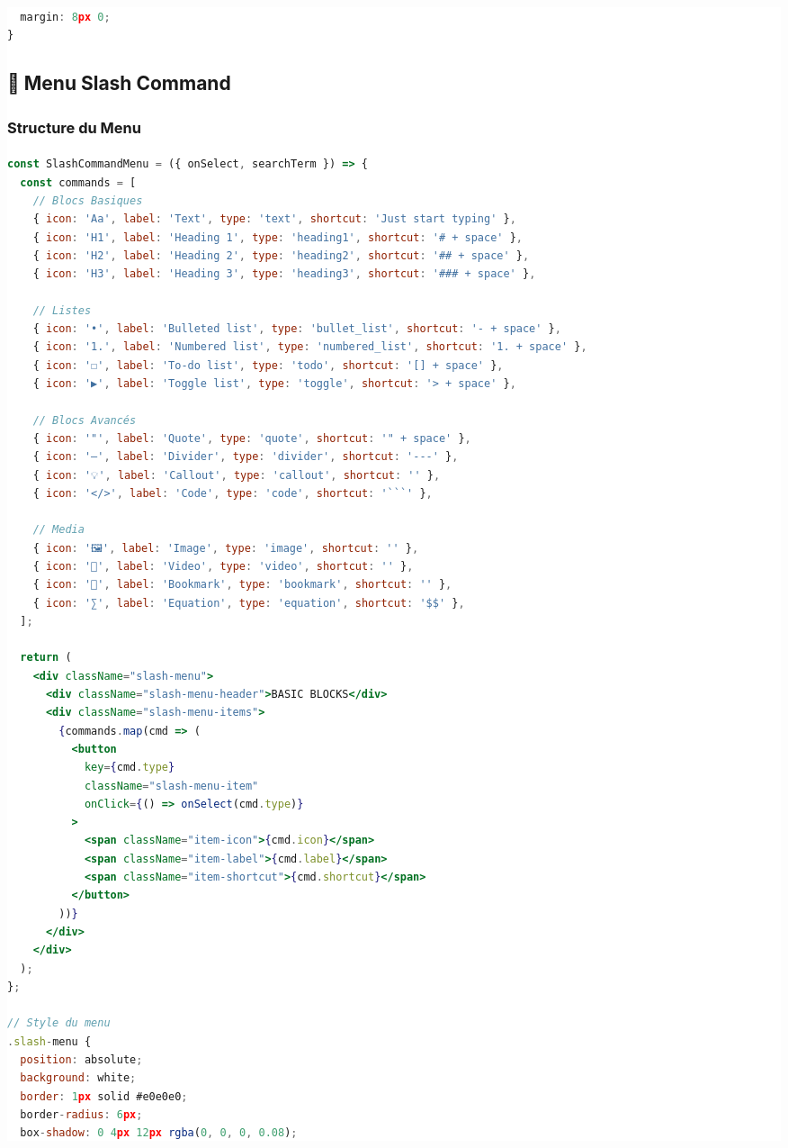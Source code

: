 ```jsx
  margin: 8px 0;
}
```

## 🎨 Menu Slash Command

### Structure du Menu
```jsx
const SlashCommandMenu = ({ onSelect, searchTerm }) => {
  const commands = [
    // Blocs Basiques
    { icon: 'Aa', label: 'Text', type: 'text', shortcut: 'Just start typing' },
    { icon: 'H1', label: 'Heading 1', type: 'heading1', shortcut: '# + space' },
    { icon: 'H2', label: 'Heading 2', type: 'heading2', shortcut: '## + space' },
    { icon: 'H3', label: 'Heading 3', type: 'heading3', shortcut: '### + space' },
    
    // Listes
    { icon: '•', label: 'Bulleted list', type: 'bullet_list', shortcut: '- + space' },
    { icon: '1.', label: 'Numbered list', type: 'numbered_list', shortcut: '1. + space' },
    { icon: '☐', label: 'To-do list', type: 'todo', shortcut: '[] + space' },
    { icon: '▶', label: 'Toggle list', type: 'toggle', shortcut: '> + space' },
    
    // Blocs Avancés
    { icon: '"', label: 'Quote', type: 'quote', shortcut: '" + space' },
    { icon: '—', label: 'Divider', type: 'divider', shortcut: '---' },
    { icon: '💡', label: 'Callout', type: 'callout', shortcut: '' },
    { icon: '</>', label: 'Code', type: 'code', shortcut: '```' },
    
    // Media
    { icon: '🖼', label: 'Image', type: 'image', shortcut: '' },
    { icon: '🎥', label: 'Video', type: 'video', shortcut: '' },
    { icon: '🔖', label: 'Bookmark', type: 'bookmark', shortcut: '' },
    { icon: '∑', label: 'Equation', type: 'equation', shortcut: '$$' },
  ];

  return (
    <div className="slash-menu">
      <div className="slash-menu-header">BASIC BLOCKS</div>
      <div className="slash-menu-items">
        {commands.map(cmd => (
          <button
            key={cmd.type}
            className="slash-menu-item"
            onClick={() => onSelect(cmd.type)}
          >
            <span className="item-icon">{cmd.icon}</span>
            <span className="item-label">{cmd.label}</span>
            <span className="item-shortcut">{cmd.shortcut}</span>
          </button>
        ))}
      </div>
    </div>
  );
};

// Style du menu
.slash-menu {
  position: absolute;
  background: white;
  border: 1px solid #e0e0e0;
  border-radius: 6px;
  box-shadow: 0 4px 12px rgba(0, 0, 0, 0.08);
```
